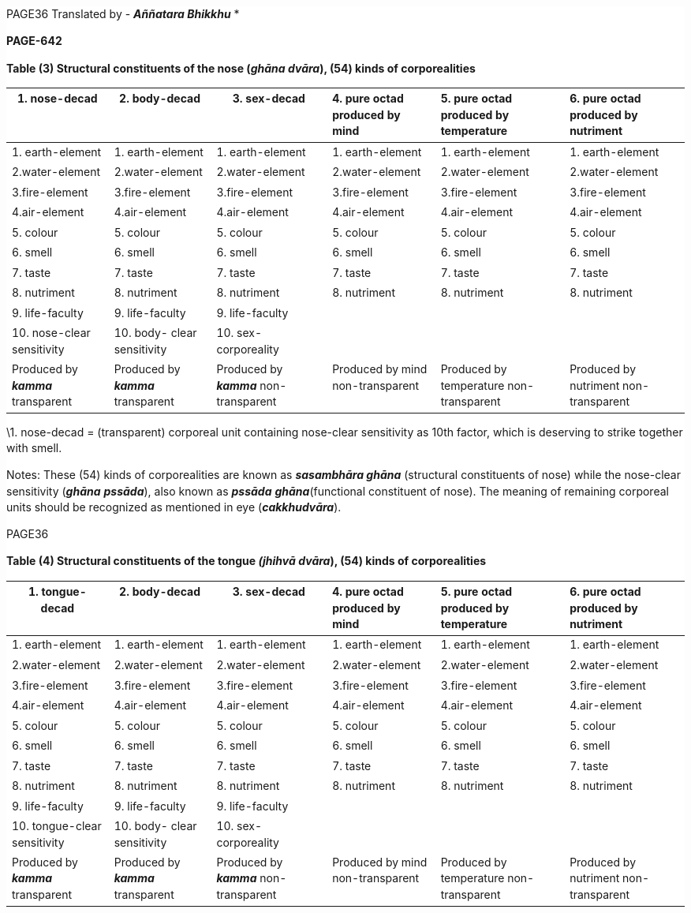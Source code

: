 PAGE36 Translated by - ***Aññatara Bhikkhu*** \* 

**PAGE-642** 

**Table (3) Structural constituents of the nose (*ghāna* *dvāra*), (54) kinds of corporealities** 



|1. nose-decad |2. body-decad |3. sex-decad |4. pure octad produced by mind |5. pure octad produced by temperature  |6. pure octad produced by nutriment |
| - | - | - | :- | :- | :- |
|1. earth-element |1. earth-element |1. earth-element |1. earth-element |1. earth-element |1. earth-element |
|2.water-element |2.water-element |2.water-element |2.water-element |2.water-element |2.water-element |
|3.fire-element |3.fire-element |3.fire-element |3.fire-element |3.fire-element |3.fire-element |
|4.air-element |4.air-element |4.air-element |4.air-element |4.air-element |4.air-element |
|5. colour |5. colour |5. colour |5. colour |5. colour |5. colour |
|6. smell |6. smell |6. smell |6. smell |6. smell |6. smell |
|7. taste |7. taste |7. taste |7. taste |7. taste |7. taste |
|8. nutriment |8. nutriment |8. nutriment |8. nutriment |8. nutriment |8. nutriment |
|9. life-faculty |9. life-faculty |9. life-faculty ||||
|10. nose-clear sensitivity |10. body- clear sensitivity |10. sex-corporeality ||||
|Produced by ***kamma*** transparent |Produced by ***kamma*** transparent |Produced by ***kamma*** non-transparent |Produced by mind non-transparent |Produced by temperature non- transparent |Produced by nutriment non-transparent |
\1.  nose-decad = (transparent) corporeal unit containing nose-clear sensitivity as 10th factor, which is deserving to strike together with smell. 

Notes:  These (54) kinds of corporealities are known as ***sasambhāra ghāna*** (structural constituents of nose) while the nose-clear sensitivity (***ghāna*** ***pssāda***), also known as ***pssāda*** ***ghāna***(functional constituent of nose). The meaning of remaining corporeal units should be recognized as mentioned in eye (***cakkhudvāra***). 

PAGE36

**Table (4) Structural constituents of the tongue *(jhihvā* *dvāra*), (54) kinds of corporealities** 



|1. tongue-decad |2. body-decad |3. sex-decad |4. pure octad produced by mind |5. pure octad produced by temperature  |6. pure octad produced by nutriment |
| - | - | - | :- | :- | :- |
|1. earth-element |1. earth-element |1. earth-element |1. earth-element |1. earth-element |1. earth-element |
|2.water-element |2.water-element |2.water-element |2.water-element |2.water-element |2.water-element |
|3.fire-element |3.fire-element |3.fire-element |3.fire-element |3.fire-element |3.fire-element |
|4.air-element |4.air-element |4.air-element |4.air-element |4.air-element |4.air-element |
|5. colour |5. colour |5. colour |5. colour |5. colour |5. colour |
|6. smell |6. smell |6. smell |6. smell |6. smell |6. smell |
|7. taste |7. taste |7. taste |7. taste |7. taste |7. taste |
|8. nutriment |8. nutriment |8. nutriment |8. nutriment |8. nutriment |8. nutriment |
|9. life-faculty |9. life-faculty |9. life-faculty ||||
|10. tongue-clear sensitivity |10. body- clear sensitivity |10. sex-corporeality ||||
|Produced by ***kamma*** transparent |Produced by ***kamma*** transparent |Produced by ***kamma*** non-transparent |Produced by mind non-transparent |Produced by temperature non- transparent |Produced by nutriment non-transparent |